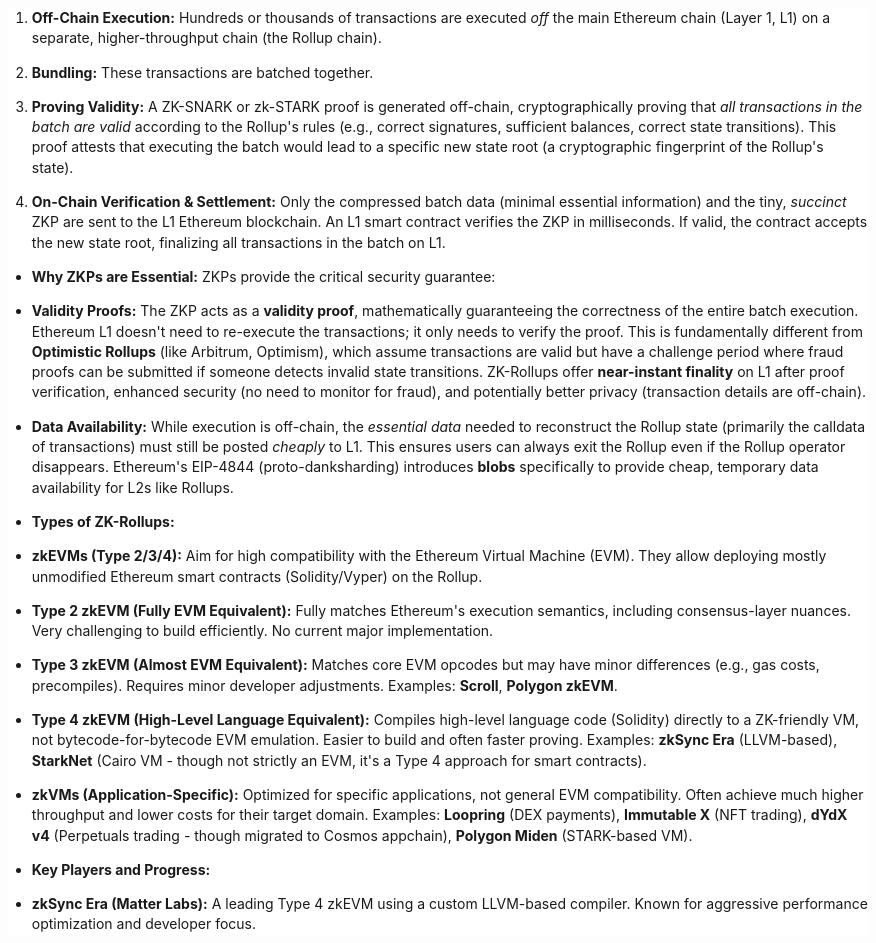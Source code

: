 1.  **Off-Chain Execution:** Hundreds or thousands of transactions are executed *off* the main Ethereum chain (Layer 1, L1) on a separate, higher-throughput chain (the Rollup chain).

2.  **Bundling:** These transactions are batched together.

3.  **Proving Validity:** A ZK-SNARK or zk-STARK proof is generated off-chain, cryptographically proving that *all transactions in the batch are valid* according to the Rollup's rules (e.g., correct signatures, sufficient balances, correct state transitions). This proof attests that executing the batch would lead to a specific new state root (a cryptographic fingerprint of the Rollup's state).

4.  **On-Chain Verification & Settlement:** Only the compressed batch data (minimal essential information) and the tiny, *succinct* ZKP are sent to the L1 Ethereum blockchain. An L1 smart contract verifies the ZKP in milliseconds. If valid, the contract accepts the new state root, finalizing all transactions in the batch on L1.

*   **Why ZKPs are Essential:** ZKPs provide the critical security guarantee:

*   **Validity Proofs:** The ZKP acts as a **validity proof**, mathematically guaranteeing the correctness of the entire batch execution. Ethereum L1 doesn't need to re-execute the transactions; it only needs to verify the proof. This is fundamentally different from **Optimistic Rollups** (like Arbitrum, Optimism), which assume transactions are valid but have a challenge period where fraud proofs can be submitted if someone detects invalid state transitions. ZK-Rollups offer **near-instant finality** on L1 after proof verification, enhanced security (no need to monitor for fraud), and potentially better privacy (transaction details are off-chain).

*   **Data Availability:** While execution is off-chain, the *essential data* needed to reconstruct the Rollup state (primarily the calldata of transactions) must still be posted *cheaply* to L1. This ensures users can always exit the Rollup even if the Rollup operator disappears. Ethereum's EIP-4844 (proto-danksharding) introduces **blobs** specifically to provide cheap, temporary data availability for L2s like Rollups.

*   **Types of ZK-Rollups:**

*   **zkEVMs (Type 2/3/4):** Aim for high compatibility with the Ethereum Virtual Machine (EVM). They allow deploying mostly unmodified Ethereum smart contracts (Solidity/Vyper) on the Rollup.

*   **Type 2 zkEVM (Fully EVM Equivalent):** Fully matches Ethereum's execution semantics, including consensus-layer nuances. Very challenging to build efficiently. No current major implementation.

*   **Type 3 zkEVM (Almost EVM Equivalent):** Matches core EVM opcodes but may have minor differences (e.g., gas costs, precompiles). Requires minor developer adjustments. Examples: **Scroll**, **Polygon zkEVM**.

*   **Type 4 zkEVM (High-Level Language Equivalent):** Compiles high-level language code (Solidity) directly to a ZK-friendly VM, not bytecode-for-bytecode EVM emulation. Easier to build and often faster proving. Examples: **zkSync Era** (LLVM-based), **StarkNet** (Cairo VM - though not strictly an EVM, it's a Type 4 approach for smart contracts).

*   **zkVMs (Application-Specific):** Optimized for specific applications, not general EVM compatibility. Often achieve much higher throughput and lower costs for their target domain. Examples: **Loopring** (DEX payments), **Immutable X** (NFT trading), **dYdX v4** (Perpetuals trading - though migrated to Cosmos appchain), **Polygon Miden** (STARK-based VM).

*   **Key Players and Progress:**

*   **zkSync Era (Matter Labs):** A leading Type 4 zkEVM using a custom LLVM-based compiler. Known for aggressive performance optimization and developer focus.
